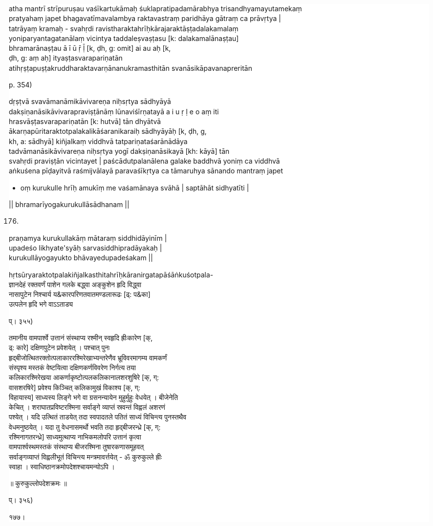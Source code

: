 atha mantrī strīpuruṣau vaśīkartukāmaḥ śuklapratipadamārabhya trisandhyamayutamekaṃ   
pratyahaṃ japet bhagavatīmavalambya raktavastraṃ paridhāya gātraṃ ca prāvṛtya |   
tatrāyaṃ kramaḥ - svahṛdi ravistharaktahrīḥkārajaraktāṣṭadalakamalaṃ   
yoniparyantagatanālaṃ vicintya taddaleṣvaṣṭasu [k: dalakamalānaṣṭau]   
bhramarānaṣṭau ā ī ū ṝ ḹ [k, ḍh, g: omit] ai au aḥ [k,   
ḍh, g: aṃ aḥ] ityaṣṭasvarapariṇatān   
atihṛṣṭapuṣṭakruddharaktavarṇānanukramasthitān svanāsikāpavanapreritān   
  
p. 354)  
  
dṛṣṭvā svavāmanāmikāvivareṇa niḥsṛtya sādhyāyā   
dakṣiṇanāsikāvivarapraviṣṭānāṃ lūnaviśīrṇatayā a i u ṛ ḷ e o aṃ iti   
hrasvāṣṭasvarapariṇatān [k: hutvā] tān dhyātvā   
ākarṇapūritaraktotpalakalikāśaranikaraiḥ sādhyāyāḥ [k, ḍh, g,   
kh, a: sādhyā] kiñjalkaṃ viddhvā tatpariṇataśarānādāya   
tadvāmanāsikāvivareṇa niḥsṛtya yogī dakṣiṇanāsikayā [kh: kāyā] tān   
svahṛdi praviṣṭān vicintayet | paścādutpalanālena galake baddhvā yoniṃ ca viddhvā   
aṅkuśena pīḍayitvā raśmijvālayā paravaśīkṛtya ca tāmaruhya sānando mantraṃ japet   
- oṃ kurukulle hrīḥ amukīṃ me vaśamānaya svāhā | saptāhāt sidhyatīti |  
  
|| bhramarīyogakurukullāsādhanam ||  
  
176.  
  
praṇamya kurukullakāṃ mātaraṃ siddhidāyinīm |  
upadeśo likhyate'syāḥ sarvasiddhipradāyakaḥ |  
kurukullāyogayukto bhāvayedupadeśakam ||  
  
hṛtsūryaraktotpalakiñjalkasthitahrīḥkāranirgatapāśāṅkuśotpala-  
ज्ञानदेहं रक्तवर्णं पाशेन गलके बद्ध्वा अङ्कुशेन हृदि विद्ध्वा   
नासापुटेन निश्चार्य य&कारपरिणतवातमण्डलारूढः [ढ्: प&का]   
उत्पलेन हृदि भगे वाऽऽताड्य   
  
प्। ३५५)  
  
तमानीय वामपार्श्वे उत्तानं संस्थाप्य रश्मीन् स्वहृदि ह्रीःकारेण [क्,   
ढ्: कारे] दक्षिणपुटेन प्रवेशयेत् । पश्चात् पुनः   
हृद्बीजोत्थितरक्तोत्पलाकाररश्मिरेखाभ्यन्तरेणैव भ्रूविवरमागम्य वामकर्णं   
संस्पृश्य मस्तकं वेष्टयित्वा दक्षिणकर्णविवरेण निर्गत्य तया   
कलिकारश्मिरेखया आकर्णाकृष्टोत्पलकलिकानालशरशुषिरे [क्, ग्:   
वासशरषिरे] प्रवेश्य किञ्चित् कलिकामुखं विकाश्य [क्, ग्:   
विहायास्य] साध्यस्य लिङ्गे भगे वा ग्रसनन्यायेन मुहुर्मुहुः वेधयेत् । बीजेनेति   
केचित् । शराघातप्रविष्टरश्मिना सर्वाङ्गे व्याप्तं स्रवन्तं विह्वलं अशरणं   
पश्येत् । यदि उत्थितं ताडयेत् तदा स्वपादतले पतितं साध्यं विचिन्त्य पुनस्तथैव   
वेधमनुष्ठयेत् । यदा तु वेधनासमर्थो भवति तदा हृद्बीजरन्ध्रे [क्, ग्:   
रश्मिनागतरन्ध्रे] साध्यमुत्थाप्य नाभिकमलोपरि उत्तानं कृत्वा   
वामपार्श्वस्थमस्तकं संस्थाप्य बीजरश्मिना तुषारकणासमूहवत्   
सर्वाङ्गव्याप्तं विह्वलीभूतं विचिन्त्य मन्त्रमावर्त्तयेत् - ॐ कुरुकुल्ले ह्रीः   
स्वाहा । स्वाधिष्ठानक्रमोपदेशश्चायमन्योऽपि ।  
  
॥ कुरुकुल्लोपदेशक्रमः ॥  
  
प्। ३५६)  
  
१७७।  
  